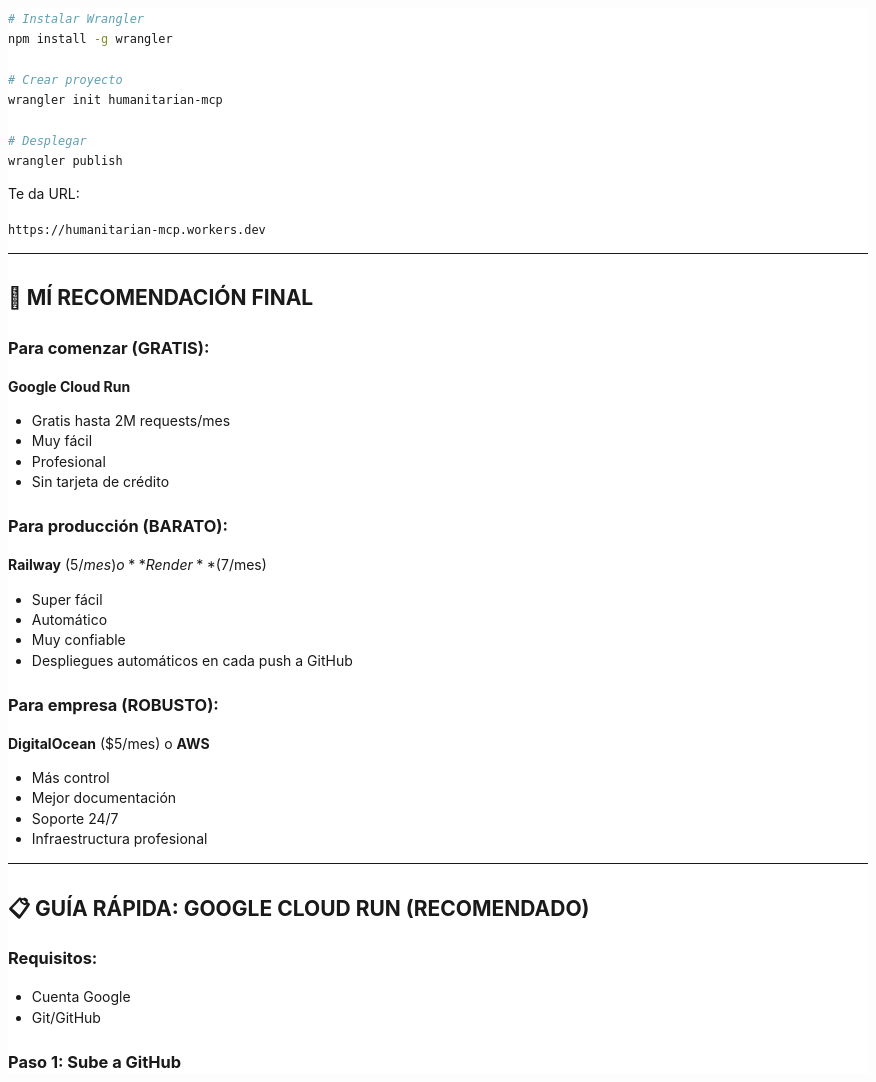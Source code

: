 ```bash
# Instalar Wrangler
npm install -g wrangler

# Crear proyecto
wrangler init humanitarian-mcp

# Desplegar
wrangler publish
```

Te da URL:
```
https://humanitarian-mcp.workers.dev
```

---

## 🚀 MÍ RECOMENDACIÓN FINAL

### Para comenzar (GRATIS):
**Google Cloud Run**
- Gratis hasta 2M requests/mes
- Muy fácil
- Profesional
- Sin tarjeta de crédito

### Para producción (BARATO):
**Railway** ($5/mes) o **Render** ($7/mes)
- Super fácil
- Automático
- Muy confiable
- Despliegues automáticos en cada push a GitHub

### Para empresa (ROBUSTO):
**DigitalOcean** ($5/mes) o **AWS**
- Más control
- Mejor documentación
- Soporte 24/7
- Infraestructura profesional

---

## 📋 GUÍA RÁPIDA: GOOGLE CLOUD RUN (RECOMENDADO)

### Requisitos:
- Cuenta Google
- Git/GitHub

### Paso 1: Sube a GitHub
